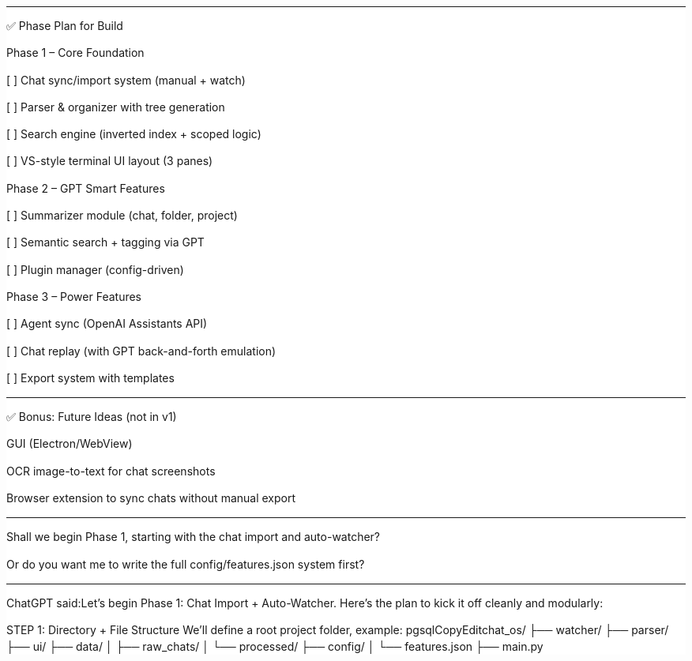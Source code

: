 
---

✅ Phase Plan for Build

Phase 1 – Core Foundation

[ ] Chat sync/import system (manual + watch)

[ ] Parser & organizer with tree generation

[ ] Search engine (inverted index + scoped logic)

[ ] VS-style terminal UI layout (3 panes)


Phase 2 – GPT Smart Features

[ ] Summarizer module (chat, folder, project)

[ ] Semantic search + tagging via GPT

[ ] Plugin manager (config-driven)


Phase 3 – Power Features

[ ] Agent sync (OpenAI Assistants API)

[ ] Chat replay (with GPT back-and-forth emulation)

[ ] Export system with templates



---

✅ Bonus: Future Ideas (not in v1)

GUI (Electron/WebView)

OCR image-to-text for chat screenshots

Browser extension to sync chats without manual export



---

Shall we begin Phase 1, starting with the chat import and auto-watcher?

Or do you want me to write the full config/features.json system first?


---

ChatGPT said:Let’s begin Phase 1: Chat Import + Auto-Watcher.
Here’s the plan to kick it off cleanly and modularly:

STEP 1: Directory + File Structure
We’ll define a root project folder, example:
pgsqlCopyEditchat_os/
├── watcher/
├── parser/
├── ui/
├── data/
│   ├── raw_chats/
│   └── processed/
├── config/
│   └── features.json
├── main.py
